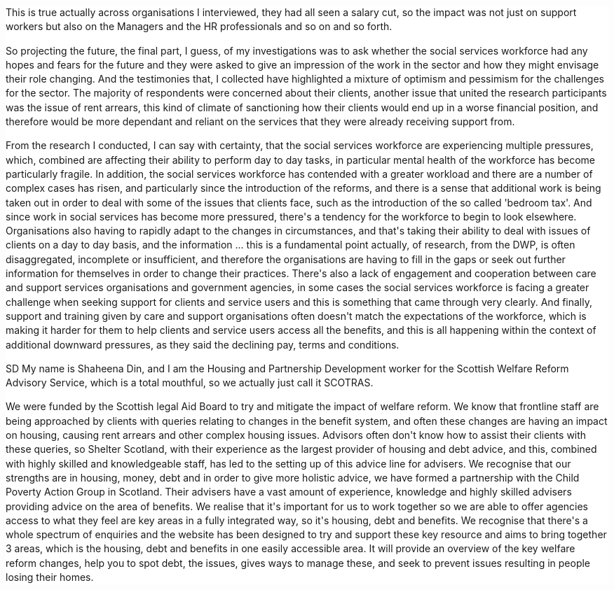 This is true actually across organisations I interviewed, they had all seen a salary cut, so the impact was not just on support workers but also on the Managers and the HR professionals and so on and so forth.

So projecting the future, the final part, I guess, of my investigations was to ask whether the social services workforce had any hopes and fears for the future and they were asked to give an impression of the work in the sector and how they might envisage their role changing. And the testimonies that, I collected have highlighted a mixture of optimism and pessimism for the challenges for the sector. The majority of respondents were concerned about their clients, another issue that united the research participants was the issue of rent arrears, this kind of climate of sanctioning how their clients would end up in a worse financial position, and therefore would be more dependant and reliant on the services that they were already receiving support from.

From the research I conducted, I can say with certainty, that the social services workforce are experiencing multiple pressures, which, combined are affecting their ability to perform day to day tasks, in particular mental health of the workforce has become particularly fragile. In addition, the social services workforce has contended with a greater workload and there are a number of complex cases has risen, and particularly since the introduction of the reforms, and there is a sense that additional work is being taken out in order to deal with some of the issues that clients face, such as the introduction of the so called 'bedroom tax'. And since work in social services has become more pressured, there's a tendency for the workforce to begin to look elsewhere. Organisations also having to rapidly adapt to the changes in circumstances, and that's taking their ability to deal with issues of clients on a day to day basis, and the information ... this is a fundamental point actually, of research, from the DWP, is often disaggregated, incomplete or insufficient, and therefore the organisations are having to fill in the gaps or seek out further information for themselves in order to change their practices. There's also a lack of engagement and cooperation between care and support services organisations and government agencies, in some cases the social services workforce is facing a greater challenge when seeking support for clients and service users and this is something that came through very clearly. And finally, support and training given by care and support organisations often doesn't match the expectations of the workforce, which is making it harder for them to help clients and service users access all the benefits, and this is all happening within the context of additional downward pressures, as they said the declining pay, terms and conditions.

SD My name is Shaheena Din, and I am the Housing and Partnership Development worker for the Scottish Welfare Reform Advisory Service, which is a total mouthful, so we actually just call it SCOTRAS.

We were funded by the Scottish legal Aid Board to try and mitigate the impact of welfare reform. We know that frontline staff are being approached by clients with queries relating to changes in the benefit system, and often these changes are having an impact on housing, causing rent arrears and other complex housing issues. Advisors often don't know how to assist their clients with these queries, so Shelter Scotland, with their experience as the largest provider of housing and debt advice, and this, combined with highly skilled and knowledgeable staff, has led to the setting up of this advice line for advisers. We recognise that our strengths are in housing, money, debt and in order to give more holistic advice, we have formed a partnership with the Child Poverty Action Group in Scotland. Their advisers have a vast amount of experience, knowledge and highly skilled advisers providing advice on the area of benefits. We realise that it's important for us to work together so we are able to offer agencies access to what they feel are key areas in a fully integrated way, so it's housing, debt and benefits. We recognise that there's a whole spectrum of enquiries and the website has been designed to try and support these key resource and aims to bring together 3 areas, which is the housing, debt and benefits in one easily accessible area. It will provide an overview of the key welfare reform changes, help you to spot debt, the issues, gives ways to manage these, and seek to prevent issues resulting in people losing their homes.

